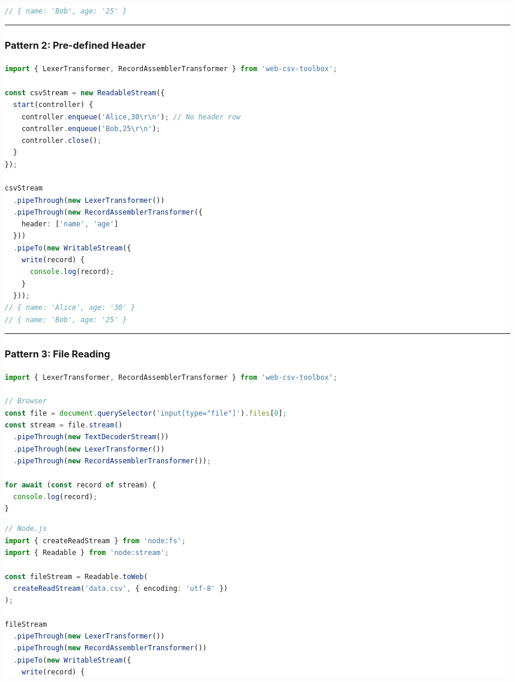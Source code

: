 ```typescript
// { name: 'Bob', age: '25' }
```

---

### Pattern 2: Pre-defined Header

```typescript
import { LexerTransformer, RecordAssemblerTransformer } from 'web-csv-toolbox';

const csvStream = new ReadableStream({
  start(controller) {
    controller.enqueue('Alice,30\r\n'); // No header row
    controller.enqueue('Bob,25\r\n');
    controller.close();
  }
});

csvStream
  .pipeThrough(new LexerTransformer())
  .pipeThrough(new RecordAssemblerTransformer({
    header: ['name', 'age']
  }))
  .pipeTo(new WritableStream({
    write(record) {
      console.log(record);
    }
  }));
// { name: 'Alice', age: '30' }
// { name: 'Bob', age: '25' }
```

---

### Pattern 3: File Reading

```typescript
import { LexerTransformer, RecordAssemblerTransformer } from 'web-csv-toolbox';

// Browser
const file = document.querySelector('input[type="file"]').files[0];
const stream = file.stream()
  .pipeThrough(new TextDecoderStream())
  .pipeThrough(new LexerTransformer())
  .pipeThrough(new RecordAssemblerTransformer());

for await (const record of stream) {
  console.log(record);
}
```

```typescript
// Node.js
import { createReadStream } from 'node:fs';
import { Readable } from 'node:stream';

const fileStream = Readable.toWeb(
  createReadStream('data.csv', { encoding: 'utf-8' })
);

fileStream
  .pipeThrough(new LexerTransformer())
  .pipeThrough(new RecordAssemblerTransformer())
  .pipeTo(new WritableStream({
    write(record) {
```